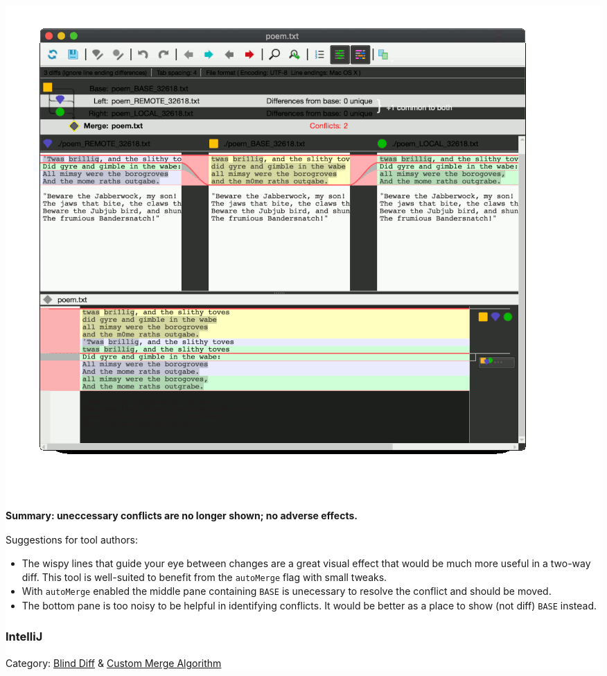 ![](./mergetools/p4merge-autoMerge.png)

**Summary: uneccessary conflicts are no longer shown; no adverse effects.**

Suggestions for tool authors:

* The wispy lines that guide your eye between changes are a great visual effect
  that would be much more useful in a two-way diff. This tool is well-suited to
  benefit from the `autoMerge` flag with small tweaks.
* With `autoMerge` enabled the middle pane containing `BASE` is unecessary to
  resolve the conflict and should be moved.
* The bottom pane is too noisy to be helpful in identifying conflicts. It would
  be better as a place to show (not diff) `BASE` instead.

### IntelliJ

Category: [Blind Diff](#blind-diff) & [Custom Merge Algorithm](#custom-algorithm)
